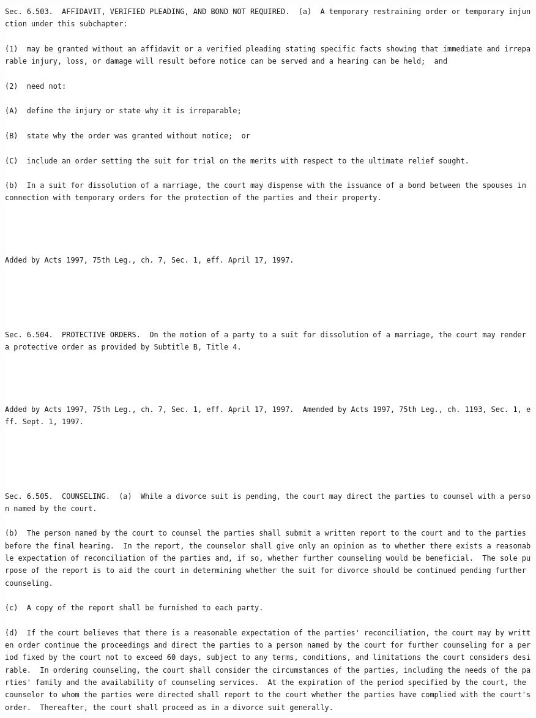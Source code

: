     
    
    
    
    Sec. 6.503.  AFFIDAVIT, VERIFIED PLEADING, AND BOND NOT REQUIRED.  (a)  A temporary restraining order or temporary injunction under this subchapter:
    
    (1)  may be granted without an affidavit or a verified pleading stating specific facts showing that immediate and irreparable injury, loss, or damage will result before notice can be served and a hearing can be held;  and
    
    (2)  need not:
    
    (A)  define the injury or state why it is irreparable;
    
    (B)  state why the order was granted without notice;  or
    
    (C)  include an order setting the suit for trial on the merits with respect to the ultimate relief sought.
    
    (b)  In a suit for dissolution of a marriage, the court may dispense with the issuance of a bond between the spouses in connection with temporary orders for the protection of the parties and their property.
    
    
    
    
    Added by Acts 1997, 75th Leg., ch. 7, Sec. 1, eff. April 17, 1997.
    
    
    
    
    
    Sec. 6.504.  PROTECTIVE ORDERS.  On the motion of a party to a suit for dissolution of a marriage, the court may render a protective order as provided by Subtitle B, Title 4.
    
    
    
    
    Added by Acts 1997, 75th Leg., ch. 7, Sec. 1, eff. April 17, 1997.  Amended by Acts 1997, 75th Leg., ch. 1193, Sec. 1, eff. Sept. 1, 1997.
    
    
    
    
    
    Sec. 6.505.  COUNSELING.  (a)  While a divorce suit is pending, the court may direct the parties to counsel with a person named by the court.
    
    (b)  The person named by the court to counsel the parties shall submit a written report to the court and to the parties before the final hearing.  In the report, the counselor shall give only an opinion as to whether there exists a reasonable expectation of reconciliation of the parties and, if so, whether further counseling would be beneficial.  The sole purpose of the report is to aid the court in determining whether the suit for divorce should be continued pending further counseling.
    
    (c)  A copy of the report shall be furnished to each party.
    
    (d)  If the court believes that there is a reasonable expectation of the parties' reconciliation, the court may by written order continue the proceedings and direct the parties to a person named by the court for further counseling for a period fixed by the court not to exceed 60 days, subject to any terms, conditions, and limitations the court considers desirable.  In ordering counseling, the court shall consider the circumstances of the parties, including the needs of the parties' family and the availability of counseling services.  At the expiration of the period specified by the court, the counselor to whom the parties were directed shall report to the court whether the parties have complied with the court's order.  Thereafter, the court shall proceed as in a divorce suit generally.
    